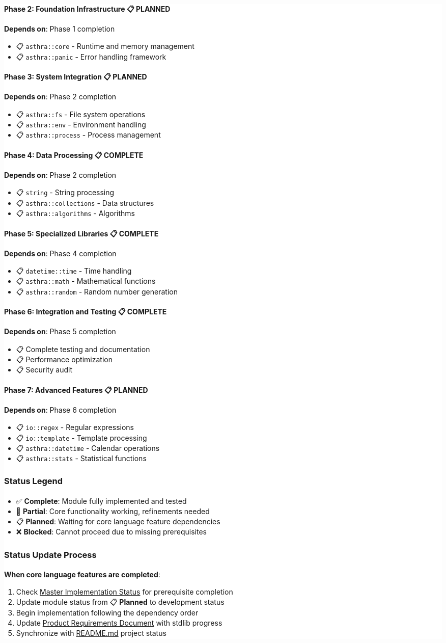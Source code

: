 #### Phase 2: Foundation Infrastructure 📋 PLANNED
**Depends on**: Phase 1 completion
- 📋 `asthra::core` - Runtime and memory management
- 📋 `asthra::panic` - Error handling framework

#### Phase 3: System Integration 📋 PLANNED
**Depends on**: Phase 2 completion
- 📋 `asthra::fs` - File system operations
- 📋 `asthra::env` - Environment handling
- 📋 `asthra::process` - Process management

#### Phase 4: Data Processing 📋 COMPLETE
**Depends on**: Phase 2 completion
- 📋 `string` - String processing
- 📋 `asthra::collections` - Data structures
- 📋 `asthra::algorithms` - Algorithms

#### Phase 5: Specialized Libraries 📋 COMPLETE
**Depends on**: Phase 4 completion
- 📋 `datetime::time` - Time handling
- 📋 `asthra::math` - Mathematical functions
- 📋 `asthra::random` - Random number generation

#### Phase 6: Integration and Testing 📋 COMPLETE
**Depends on**: Phase 5 completion
- 📋 Complete testing and documentation
- 📋 Performance optimization
- 📋 Security audit

#### Phase 7: Advanced Features 📋 PLANNED
**Depends on**: Phase 6 completion
- 📋 `io::regex` - Regular expressions
- 📋 `io::template` - Template processing
- 📋 `asthra::datetime` - Calendar operations
- 📋 `asthra::stats` - Statistical functions

### Status Legend

- ✅ **Complete**: Module fully implemented and tested
- 🔧 **Partial**: Core functionality working, refinements needed
- 📋 **Planned**: Waiting for core language feature dependencies
- ❌ **Blocked**: Cannot proceed due to missing prerequisites

### Status Update Process

**When core language features are completed**:
1. Check [Master Implementation Status](../spec.md#master-implementation-status) for prerequisite completion
2. Update module status from 📋 **Planned** to development status
3. Begin implementation following the dependency order
4. Update [Product Requirements Document](prd.md) with stdlib progress
5. Synchronize with [README.md](../../README.md) project status
